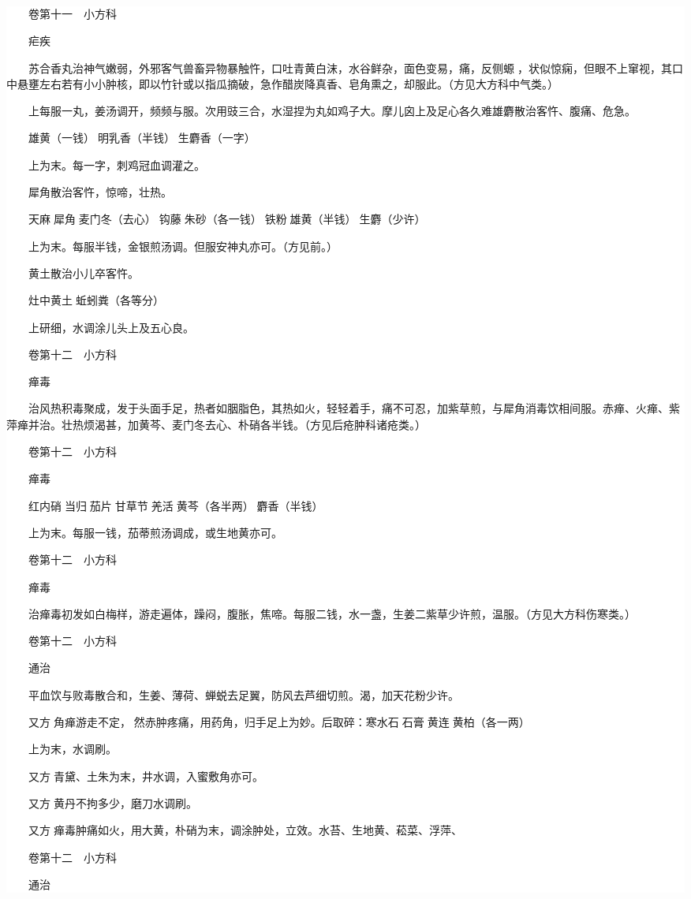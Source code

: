 　　卷第十一　小方科

　　疟疾

　　苏合香丸治神气嫩弱，外邪客气兽畜异物暴触忤，口吐青黄白沫，水谷鲜杂，面色变易，痛，反侧螈 ，状似惊痫，但眼不上窜视，其口中悬壅左右若有小小肿核，即以竹针或以指瓜摘破，急作醋炭降真香、皂角熏之，却服此。（方见大方科中气类。）

　　上每服一丸，姜汤调开，频频与服。次用豉三合，水湿捏为丸如鸡子大。摩儿囟上及足心各久难雄麝散治客忤、腹痛、危急。

　　雄黄（一钱） 明乳香（半钱） 生麝香（一字）

　　上为末。每一字，刺鸡冠血调灌之。

　　犀角散治客忤，惊啼，壮热。

　　天麻 犀角 麦门冬（去心） 钩藤 朱砂（各一钱） 铁粉 雄黄（半钱） 生麝（少许）

　　上为末。每服半钱，金银煎汤调。但服安神丸亦可。（方见前。）

　　黄土散治小儿卒客忤。

　　灶中黄土 蚯蚓粪（各等分）

　　上研细，水调涂儿头上及五心良。

　　卷第十二　小方科

　　瘅毒

　　治风热积毒聚成，发于头面手足，热者如胭脂色，其热如火，轻轻着手，痛不可忍，加紫草煎，与犀角消毒饮相间服。赤瘅、火瘅、紫萍瘅并治。壮热烦渴甚，加黄芩、麦门冬去心、朴硝各半钱。（方见后疮肿科诸疮类。）

　　卷第十二　小方科

　　瘅毒

　　红内硝 当归 茄片 甘草节 羌活 黄芩（各半两） 麝香（半钱）

　　上为末。每服一钱，茄蒂煎汤调成，或生地黄亦可。

　　卷第十二　小方科

　　瘅毒

　　治瘅毒初发如白梅样，游走遍体，躁闷，腹胀，焦啼。每服二钱，水一盏，生姜二紫草少许煎，温服。（方见大方科伤寒类。）

　　卷第十二　小方科

　　通治

　　平血饮与败毒散合和，生姜、薄荷、蝉蜕去足翼，防风去芦细切煎。渴，加天花粉少许。

　　又方 角瘅游走不定， 然赤肿疼痛，用药角，归手足上为妙。后取碎：寒水石 石膏 黄连 黄柏（各一两）

　　上为末，水调刷。

　　又方 青黛、土朱为末，井水调，入蜜敷角亦可。

　　又方 黄丹不拘多少，磨刀水调刷。

　　又方 瘅毒肿痛如火，用大黄，朴硝为末，调涂肿处，立效。水苔、生地黄、菘菜、浮萍、

　　卷第十二　小方科

　　通治
